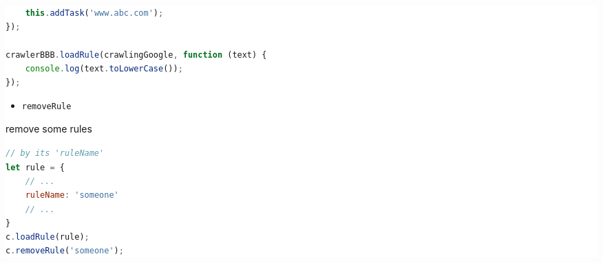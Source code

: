```js
    this.addTask('www.abc.com');
});

crawlerBBB.loadRule(crawlingGoogle, function (text) {
    console.log(text.toLowerCase());
});
```

* `removeRule`

 remove some rules

```js
// by its 'ruleName'
let rule = {
    // ...
    ruleName: 'someone'
    // ...
}
c.loadRule(rule);
c.removeRule('someone');
```

[request-opts]: https://github.com/request/request#requestoptions-callback
